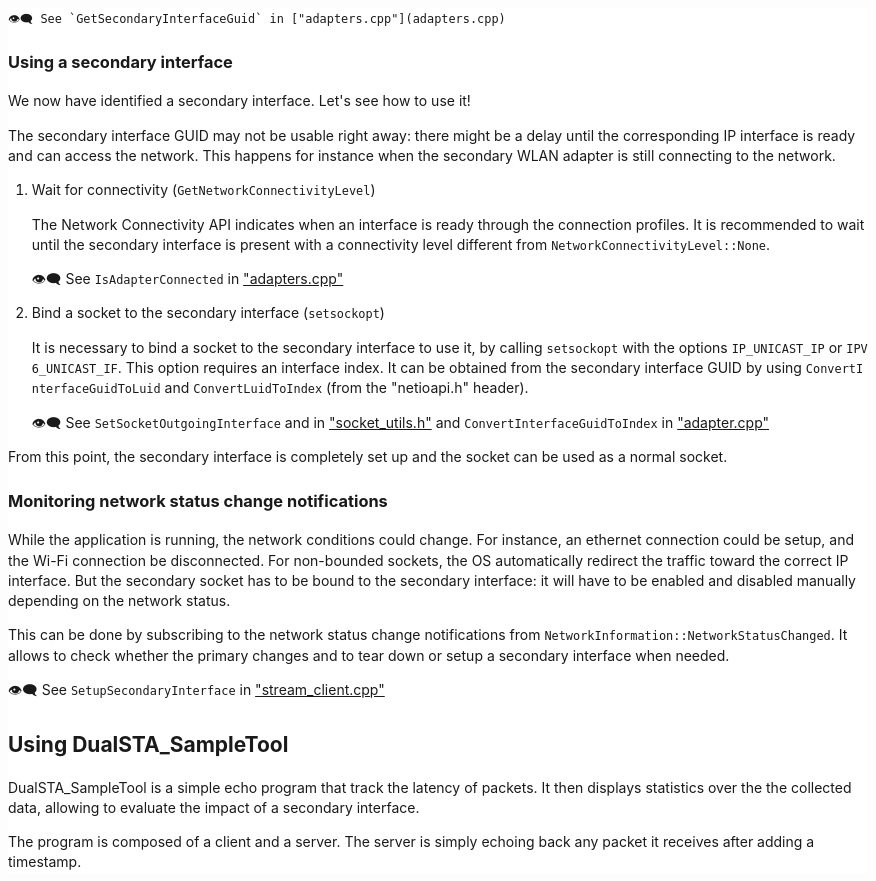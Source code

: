     👁️‍🗨️ See `GetSecondaryInterfaceGuid` in ["adapters.cpp"](adapters.cpp)

### Using a secondary interface

We now have identified a secondary interface. Let's see how to use it!

The secondary interface GUID may not be usable right away: there might be a
delay until the corresponding IP interface is ready and can access the network.
This happens for instance when the secondary WLAN adapter is still connecting
to the network.

1. Wait for connectivity (`GetNetworkConnectivityLevel`)

    The Network Connectivity API indicates when an interface is ready through
    the connection profiles. It is recommended to wait until the secondary
    interface is present with a connectivity level different from
    `NetworkConnectivityLevel::None`.

    👁️‍🗨️ See `IsAdapterConnected` in ["adapters.cpp"](adapters.cpp)

2. Bind a socket to the secondary interface (`setsockopt`)

    It is necessary to bind a socket to the secondary interface to use it, by
    calling `setsockopt` with the options `IP_UNICAST_IP` or `IPV6_UNICAST_IF`.
    This option requires an interface index. It can be obtained from the
    secondary interface GUID by using `ConvertInterfaceGuidToLuid` and
    `ConvertLuidToIndex` (from the "netioapi.h" header).

    👁️‍🗨️ See `SetSocketOutgoingInterface` and in ["socket_utils.h"](socket_utils.h)
    and `ConvertInterfaceGuidToIndex` in ["adapter.cpp"](adapter.cpp)

From this point, the secondary interface is completely set up and the socket
can be used as a normal socket.

### Monitoring network status change notifications

While the application is running, the network conditions could change. For
instance, an ethernet connection could be setup, and the Wi-Fi connection be
disconnected. For non-bounded sockets, the OS automatically redirect the
traffic toward the correct IP interface. But the secondary socket has to be
bound to the secondary interface: it will have to be enabled and disabled
manually depending on the network status.

This can be done by subscribing to the network status change notifications from
`NetworkInformation::NetworkStatusChanged`. It allows to check whether the
primary changes and to tear down or setup a secondary interface when needed.

👁️‍🗨️ See `SetupSecondaryInterface` in ["stream_client.cpp"](stream_client.cpp)

## Using DualSTA_SampleTool

DualSTA_SampleTool is a simple echo program that track the latency of packets.
It then displays statistics over the the collected data, allowing to evaluate
the impact of a secondary interface.

The program is composed of a client and a server. The server is simply echoing
back any packet it receives after adding a timestamp.
